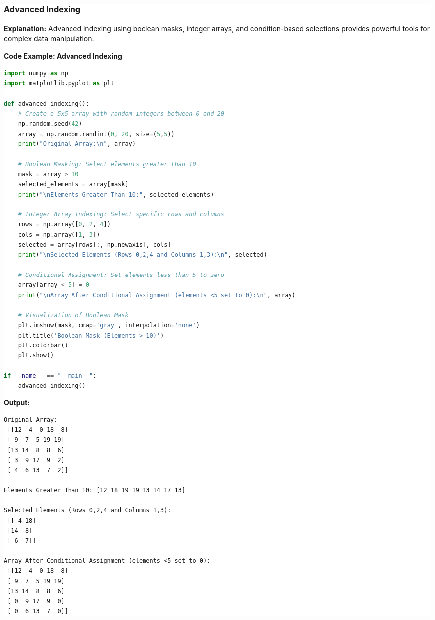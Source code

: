 
### Advanced Indexing

**Explanation:**
Advanced indexing using boolean masks, integer arrays, and condition-based selections provides powerful tools for complex data manipulation.

**Code Example: Advanced Indexing**

```python:numpy/indexing_advanced.py
import numpy as np
import matplotlib.pyplot as plt

def advanced_indexing():
    # Create a 5x5 array with random integers between 0 and 20
    np.random.seed(42)
    array = np.random.randint(0, 20, size=(5,5))
    print("Original Array:\n", array)
    
    # Boolean Masking: Select elements greater than 10
    mask = array > 10
    selected_elements = array[mask]
    print("\nElements Greater Than 10:", selected_elements)
    
    # Integer Array Indexing: Select specific rows and columns
    rows = np.array([0, 2, 4])
    cols = np.array([1, 3])
    selected = array[rows[:, np.newaxis], cols]
    print("\nSelected Elements (Rows 0,2,4 and Columns 1,3):\n", selected)
    
    # Conditional Assignment: Set elements less than 5 to zero
    array[array < 5] = 0
    print("\nArray After Conditional Assignment (elements <5 set to 0):\n", array)
    
    # Visualization of Boolean Mask
    plt.imshow(mask, cmap='gray', interpolation='none')
    plt.title('Boolean Mask (Elements > 10)')
    plt.colorbar()
    plt.show()

if __name__ == "__main__":
    advanced_indexing()
```

**Output:**
```
Original Array:
 [[12  4  0 18  8]
 [ 9  7  5 19 19]
 [13 14  8  8  6]
 [ 3  9 17  9  2]
 [ 4  6 13  7  2]]

Elements Greater Than 10: [12 18 19 19 13 14 17 13]

Selected Elements (Rows 0,2,4 and Columns 1,3):
 [[ 4 18]
 [14  8]
 [ 6  7]]

Array After Conditional Assignment (elements <5 set to 0):
 [[12  4  0 18  8]
 [ 9  7  5 19 19]
 [13 14  8  8  6]
 [ 0  9 17  9  0]
 [ 0  6 13  7  0]]
```